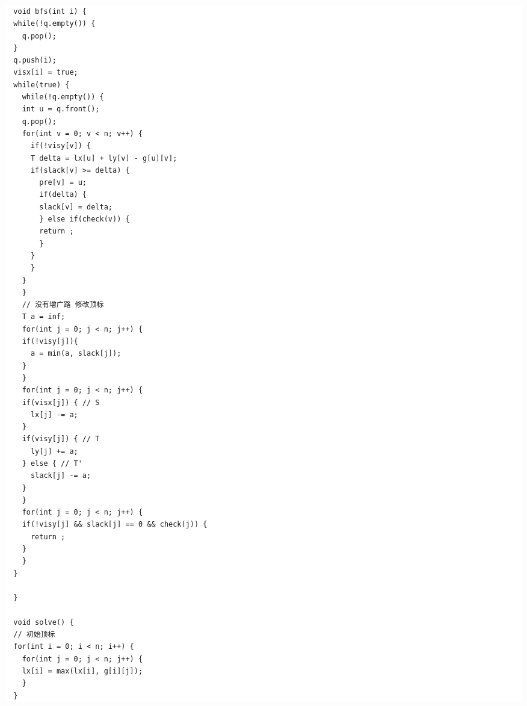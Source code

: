       void bfs(int i) {
      while(!q.empty()) {
        q.pop();
      }
      q.push(i);
      visx[i] = true;
      while(true) {
        while(!q.empty()) {
        int u = q.front();
        q.pop();
        for(int v = 0; v < n; v++) {
          if(!visy[v]) {
          T delta = lx[u] + ly[v] - g[u][v];
          if(slack[v] >= delta) {
            pre[v] = u;
            if(delta) {
            slack[v] = delta;
            } else if(check(v)) {
            return ;
            }
          }
          }
        }
        }
        // 没有增广路 修改顶标
        T a = inf;
        for(int j = 0; j < n; j++) {
        if(!visy[j]){
          a = min(a, slack[j]);
        }
        }
        for(int j = 0; j < n; j++) {
        if(visx[j]) { // S
          lx[j] -= a;
        }
        if(visy[j]) { // T
          ly[j] += a;
        } else { // T'
          slack[j] -= a;
        }
        }
        for(int j = 0; j < n; j++) {
        if(!visy[j] && slack[j] == 0 && check(j)) {
          return ;
        }
        }
      }

      }

      void solve() {
      // 初始顶标
      for(int i = 0; i < n; i++) {
        for(int j = 0; j < n; j++) {
        lx[i] = max(lx[i], g[i][j]);
        }
      }
